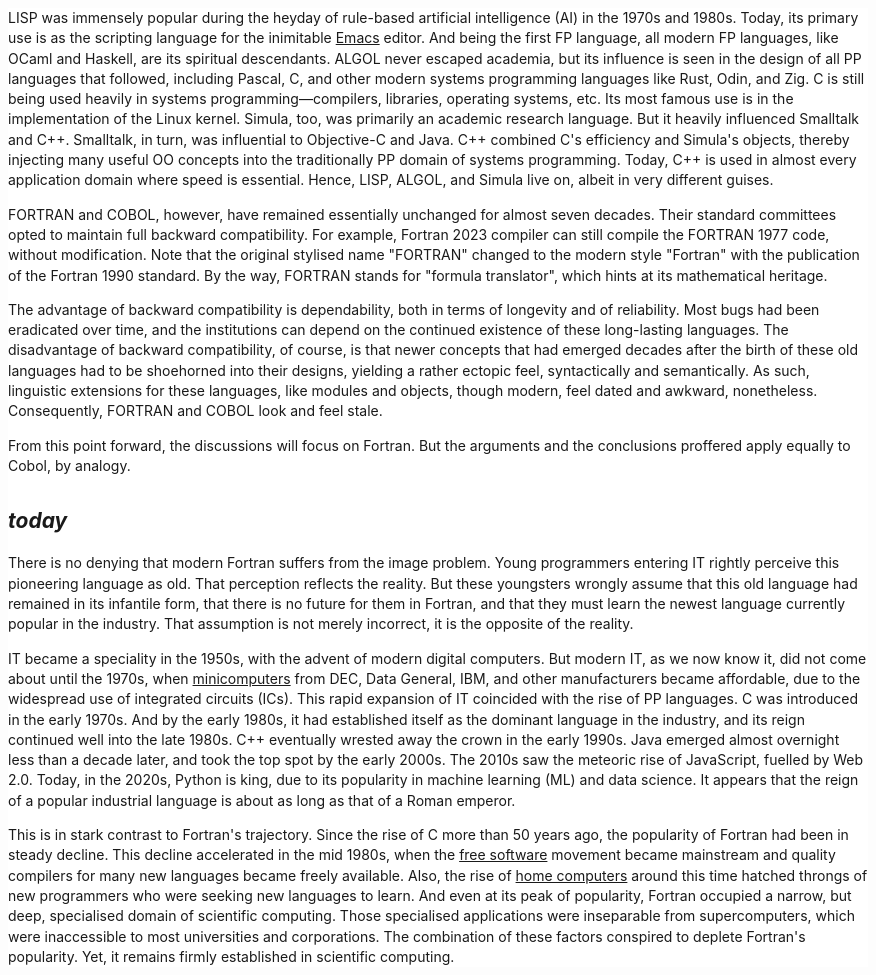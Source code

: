 LISP was immensely popular during the heyday of rule-based artificial intelligence (AI) in the 1970s and 1980s. Today, its primary use is as the scripting language for the inimitable [Emacs](https://en.wikipedia.org/wiki/Emacs) editor. And being the first FP language, all modern FP languages, like OCaml and Haskell, are its spiritual descendants. ALGOL never escaped academia, but its influence is seen in the design of all PP languages that followed, including Pascal, C, and other modern systems programming languages like Rust, Odin, and Zig. C is still being used heavily in systems programming—compilers, libraries, operating systems, etc. Its most famous use is in the implementation of the Linux kernel. Simula, too, was primarily an academic research language. But it heavily influenced Smalltalk and C++. Smalltalk, in turn, was influential to Objective-C and Java. C++ combined C's efficiency and Simula's objects, thereby injecting many useful OO concepts into the traditionally PP domain of systems programming. Today, C++ is used in almost every application domain where speed is essential. Hence, LISP, ALGOL, and Simula live on, albeit in very different guises.

FORTRAN and COBOL, however, have remained essentially unchanged for almost seven decades. Their standard committees opted to maintain full backward compatibility. For example, Fortran 2023 compiler can still compile the FORTRAN 1977 code, without modification. Note that the original stylised name "FORTRAN" changed to the modern style "Fortran" with the publication of the Fortran 1990 standard. By the way, FORTRAN stands for "formula translator", which hints at its mathematical heritage.

The advantage of backward compatibility is dependability, both in terms of longevity and of reliability. Most bugs had been eradicated over time, and the institutions can depend on the continued existence of these long-lasting languages. The disadvantage of backward compatibility, of course, is that newer concepts that had emerged decades after the birth of these old languages had to be shoehorned into their designs, yielding a rather ectopic feel, syntactically and semantically. As such, linguistic extensions for these languages, like modules and objects, though modern, feel dated and awkward, nonetheless. Consequently, FORTRAN and COBOL look and feel stale.

From this point forward, the discussions will focus on Fortran. But the arguments and the conclusions proffered apply equally to Cobol, by analogy.

## *today*

There is no denying that modern Fortran suffers from the image problem. Young programmers entering IT rightly perceive this pioneering language as old. That perception reflects the reality. But these youngsters wrongly assume that this old language had remained in its infantile form, that there is no future for them in Fortran, and that they must learn the newest language currently popular in the industry. That assumption is not merely incorrect, it is the opposite of the reality.

IT became a speciality in the 1950s, with the advent of modern digital computers. But modern IT, as we now know it, did not come about until the 1970s, when [minicomputers](https://en.wikipedia.org/wiki/Minicomputer) from DEC, Data General, IBM, and other manufacturers became affordable, due to the widespread use of integrated circuits (ICs). This rapid expansion of IT coincided with the rise of PP languages. C was introduced in the early 1970s. And by the early 1980s, it had established itself as the dominant language in the industry, and its reign continued well into the late 1980s. C++ eventually wrested away the crown in the early 1990s. Java emerged almost overnight less than a decade later, and took the top spot by the early 2000s. The 2010s saw the meteoric rise of JavaScript, fuelled by Web 2.0. Today, in the 2020s, Python is king, due to its popularity in machine learning (ML) and data science. It appears that the reign of a popular industrial language is about as long as that of a Roman emperor.

This is in stark contrast to Fortran's trajectory. Since the rise of C more than 50 years ago, the popularity of Fortran had been in steady decline. This decline accelerated in the mid 1980s, when the [free software](https://en.wikipedia.org/wiki/Free_software) movement became mainstream and quality compilers for many new languages became freely available. Also, the rise of [home computers](https://en.wikipedia.org/wiki/Home_computer) around this time hatched throngs of new programmers who were seeking new languages to learn. And even at its peak of popularity, Fortran occupied a narrow, but deep, specialised domain of scientific computing. Those specialised applications were inseparable from supercomputers, which were inaccessible to most universities and corporations. The combination of these factors conspired to deplete Fortran's popularity. Yet, it remains firmly established in scientific computing.
